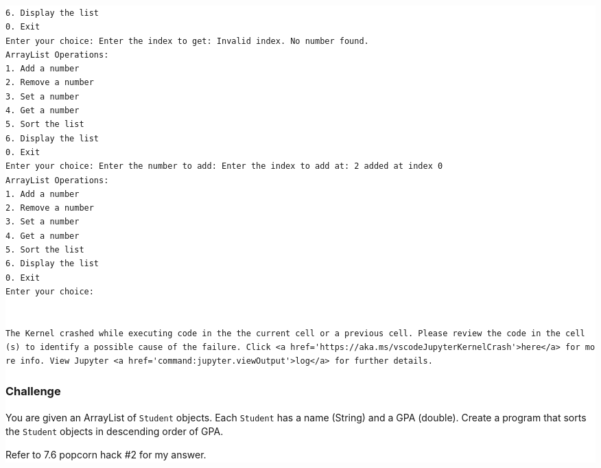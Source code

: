     6. Display the list
    0. Exit
    Enter your choice: Enter the index to get: Invalid index. No number found.
    ArrayList Operations:
    1. Add a number
    2. Remove a number
    3. Set a number
    4. Get a number
    5. Sort the list
    6. Display the list
    0. Exit
    Enter your choice: Enter the number to add: Enter the index to add at: 2 added at index 0
    ArrayList Operations:
    1. Add a number
    2. Remove a number
    3. Set a number
    4. Get a number
    5. Sort the list
    6. Display the list
    0. Exit
    Enter your choice: 


    The Kernel crashed while executing code in the the current cell or a previous cell. Please review the code in the cell(s) to identify a possible cause of the failure. Click <a href='https://aka.ms/vscodeJupyterKernelCrash'>here</a> for more info. View Jupyter <a href='command:jupyter.viewOutput'>log</a> for further details.



### Challenge
You are given an ArrayList of `Student` objects. Each `Student` has a name (String) and a GPA (double). Create a program that sorts the `Student` objects in descending order of GPA.

Refer to 7.6 popcorn hack #2 for my answer.
